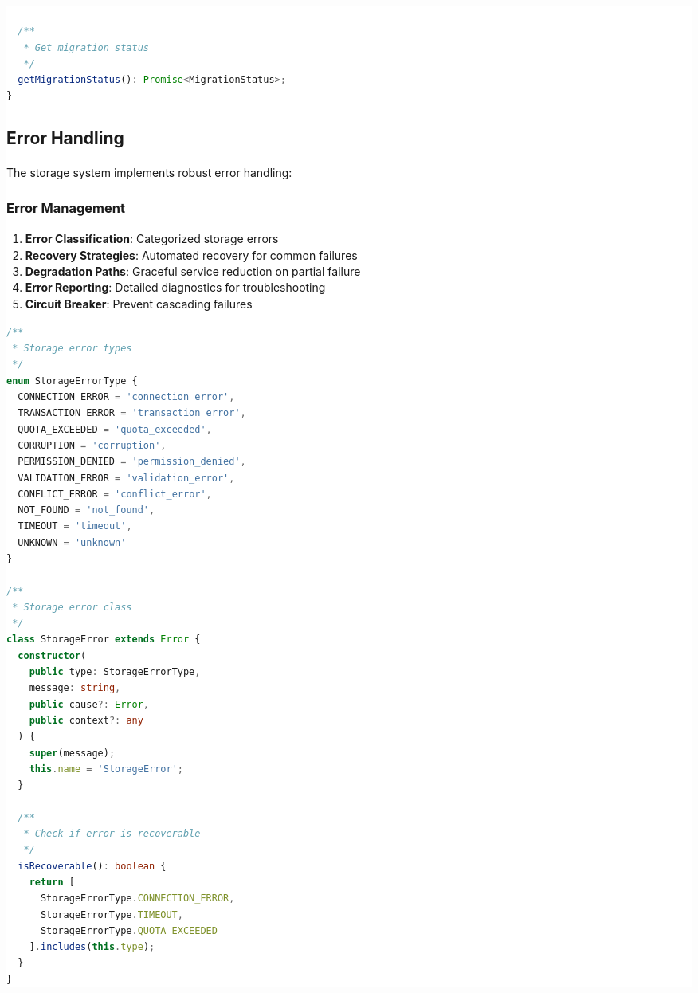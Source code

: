 ```typescript
  
  /**
   * Get migration status
   */
  getMigrationStatus(): Promise<MigrationStatus>;
}
```

## Error Handling

The storage system implements robust error handling:

### Error Management

1. **Error Classification**: Categorized storage errors
2. **Recovery Strategies**: Automated recovery for common failures
3. **Degradation Paths**: Graceful service reduction on partial failure
4. **Error Reporting**: Detailed diagnostics for troubleshooting
5. **Circuit Breaker**: Prevent cascading failures

```typescript
/**
 * Storage error types
 */
enum StorageErrorType {
  CONNECTION_ERROR = 'connection_error',
  TRANSACTION_ERROR = 'transaction_error',
  QUOTA_EXCEEDED = 'quota_exceeded',
  CORRUPTION = 'corruption',
  PERMISSION_DENIED = 'permission_denied',
  VALIDATION_ERROR = 'validation_error',
  CONFLICT_ERROR = 'conflict_error',
  NOT_FOUND = 'not_found',
  TIMEOUT = 'timeout',
  UNKNOWN = 'unknown'
}

/**
 * Storage error class
 */
class StorageError extends Error {
  constructor(
    public type: StorageErrorType,
    message: string,
    public cause?: Error,
    public context?: any
  ) {
    super(message);
    this.name = 'StorageError';
  }
  
  /**
   * Check if error is recoverable
   */
  isRecoverable(): boolean {
    return [
      StorageErrorType.CONNECTION_ERROR,
      StorageErrorType.TIMEOUT,
      StorageErrorType.QUOTA_EXCEEDED
    ].includes(this.type);
  }
}
```
